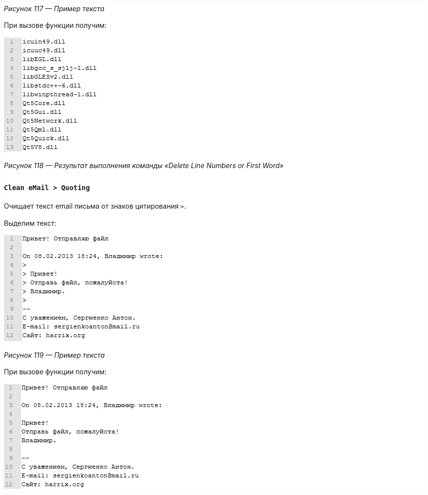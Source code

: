 _Рисунок 117 — Пример текста_

При вызове функции получим:

![Результат выполнения команды «Delete Line Numbers or First Word»](img/delete-first_02.png)

_Рисунок 118 — Результат выполнения команды «Delete Line Numbers or First Word»_

### `Clean eMail > Quoting`

Очищает текст email письма от знаков цитирования `>`.

Выделим текст:

![Пример текста](img/email_01.png)

_Рисунок 119 — Пример текста_

При вызове функции получим:

![Результат выполнения команды «Clean eMail > Quoting»](img/email_02.png)
